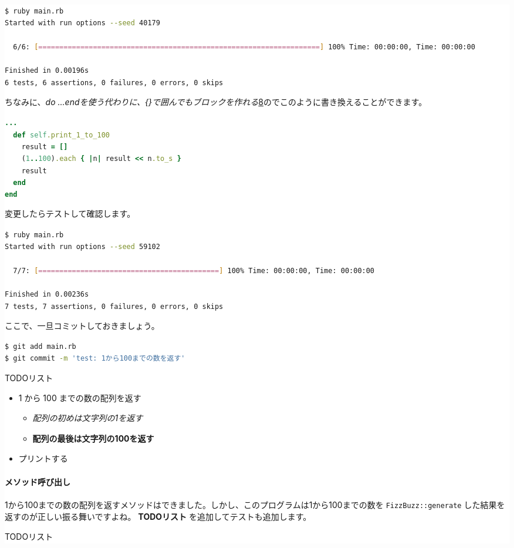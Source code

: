 ``` bash
$ ruby main.rb
Started with run options --seed 40179

  6/6: [===================================================================] 100% Time: 00:00:00, Time: 00:00:00

Finished in 0.00196s
6 tests, 6 assertions, 0 failures, 0 errors, 0 skips
```

ちなみに、*do …​ endを使う代わりに、{}で囲んでもブロックを作れる*[8](#pruby)のでこのように書き換えることができます。

``` ruby
...
  def self.print_1_to_100
    result = []
    (1..100).each { |n| result << n.to_s }
    result
  end
end
```

変更したらテストして確認します。

``` bash
$ ruby main.rb
Started with run options --seed 59102

  7/7: [===========================================] 100% Time: 00:00:00, Time: 00:00:00

Finished in 0.00236s
7 tests, 7 assertions, 0 failures, 0 errors, 0 skips
```

ここで、一旦コミットしておきましょう。

``` bash
$ git add main.rb
$ git commit -m 'test: 1から100までの数を返す'
```

TODOリスト

  - 1 から 100 までの数の配列を返す
    
      - *配列の初めは文字列の1を返す*
    
      - **配列の最後は文字列の100を返す**

  - プリントする

#### メソッド呼び出し

1から100までの数の配列を返すメソッドはできました。しかし、このプログラムは1から100までの数を `FizzBuzz::generate`
した結果を返すのが正しい振る舞いですよね。 **TODOリスト** を追加してテストも追加します。

TODOリスト
